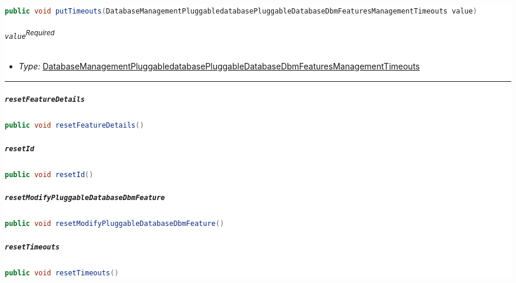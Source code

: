 ```java
public void putTimeouts(DatabaseManagementPluggabledatabasePluggableDatabaseDbmFeaturesManagementTimeouts value)
```

###### `value`<sup>Required</sup> <a name="value" id="rhizo-co-terraform-provider-oci.databaseManagementPluggabledatabasePluggableDatabaseDbmFeaturesManagement.DatabaseManagementPluggabledatabasePluggableDatabaseDbmFeaturesManagement.putTimeouts.parameter.value"></a>

- *Type:* <a href="#rhizo-co-terraform-provider-oci.databaseManagementPluggabledatabasePluggableDatabaseDbmFeaturesManagement.DatabaseManagementPluggabledatabasePluggableDatabaseDbmFeaturesManagementTimeouts">DatabaseManagementPluggabledatabasePluggableDatabaseDbmFeaturesManagementTimeouts</a>

---

##### `resetFeatureDetails` <a name="resetFeatureDetails" id="rhizo-co-terraform-provider-oci.databaseManagementPluggabledatabasePluggableDatabaseDbmFeaturesManagement.DatabaseManagementPluggabledatabasePluggableDatabaseDbmFeaturesManagement.resetFeatureDetails"></a>

```java
public void resetFeatureDetails()
```

##### `resetId` <a name="resetId" id="rhizo-co-terraform-provider-oci.databaseManagementPluggabledatabasePluggableDatabaseDbmFeaturesManagement.DatabaseManagementPluggabledatabasePluggableDatabaseDbmFeaturesManagement.resetId"></a>

```java
public void resetId()
```

##### `resetModifyPluggableDatabaseDbmFeature` <a name="resetModifyPluggableDatabaseDbmFeature" id="rhizo-co-terraform-provider-oci.databaseManagementPluggabledatabasePluggableDatabaseDbmFeaturesManagement.DatabaseManagementPluggabledatabasePluggableDatabaseDbmFeaturesManagement.resetModifyPluggableDatabaseDbmFeature"></a>

```java
public void resetModifyPluggableDatabaseDbmFeature()
```

##### `resetTimeouts` <a name="resetTimeouts" id="rhizo-co-terraform-provider-oci.databaseManagementPluggabledatabasePluggableDatabaseDbmFeaturesManagement.DatabaseManagementPluggabledatabasePluggableDatabaseDbmFeaturesManagement.resetTimeouts"></a>

```java
public void resetTimeouts()
```
